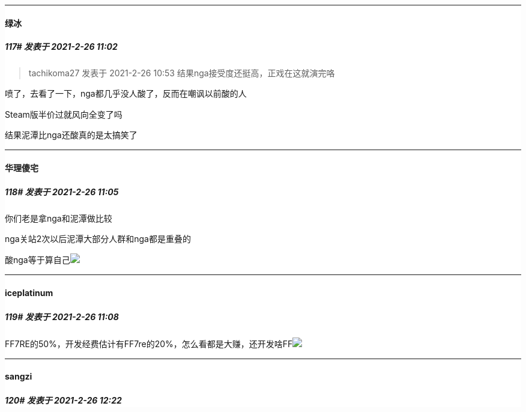 





*****

####  绿冰  
##### 117#       发表于 2021-2-26 11:02



<blockquote>tachikoma27 发表于 2021-2-26 10:53
结果nga接受度还挺高，正戏在这就演完咯</blockquote>
喷了，去看了一下，nga都几乎没人酸了，反而在嘲讽以前酸的人

Steam版半价过就风向全变了吗

结果泥潭比nga还酸真的是太搞笑了







*****

####  华理傻宅  
##### 118#       发表于 2021-2-26 11:05




你们老是拿nga和泥潭做比较

nga关站2次以后泥潭大部分人群和nga都是重叠的

酸nga等于算自己<img src="https://static.saraba1st.com/image/smiley/face2017/050.png" referrerpolicy="no-referrer">







*****

####  iceplatinum  
##### 119#       发表于 2021-2-26 11:08




FF7RE的50%，开发经费估计有FF7re的20%，怎么看都是大赚，还开发啥FF<img src="https://static.saraba1st.com/image/smiley/face2017/037.png" referrerpolicy="no-referrer">







*****

####  sangzi  
##### 120#       发表于 2021-2-26 12:22
